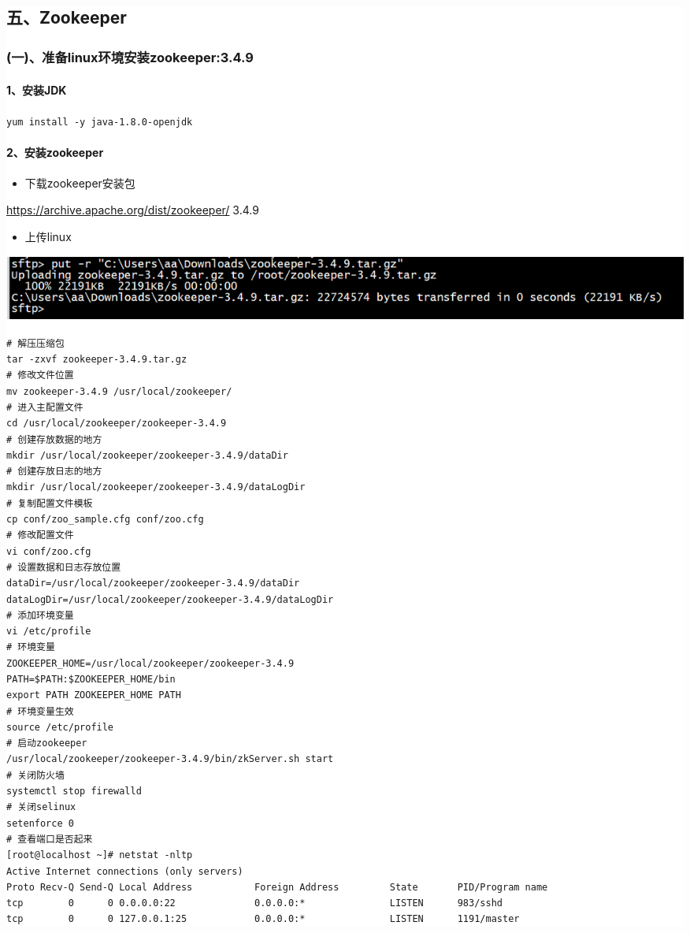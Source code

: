 ## 五、Zookeeper

### (一)、准备linux环境安装zookeeper:3.4.9

#### 1、安装JDK

```shell
yum install -y java-1.8.0-openjdk
```

#### 2、安装zookeeper

- 下载zookeeper安装包

https://archive.apache.org/dist/zookeeper/                  3.4.9

- 上传linux

![image-20220114180354431](SpringCloud.assets/image-20220114180354431.png)

```shell
# 解压压缩包
tar -zxvf zookeeper-3.4.9.tar.gz
# 修改文件位置
mv zookeeper-3.4.9 /usr/local/zookeeper/
# 进入主配置文件
cd /usr/local/zookeeper/zookeeper-3.4.9
# 创建存放数据的地方
mkdir /usr/local/zookeeper/zookeeper-3.4.9/dataDir
# 创建存放日志的地方
mkdir /usr/local/zookeeper/zookeeper-3.4.9/dataLogDir
# 复制配置文件模板
cp conf/zoo_sample.cfg conf/zoo.cfg
# 修改配置文件
vi conf/zoo.cfg
# 设置数据和日志存放位置
dataDir=/usr/local/zookeeper/zookeeper-3.4.9/dataDir
dataLogDir=/usr/local/zookeeper/zookeeper-3.4.9/dataLogDir
# 添加环境变量
vi /etc/profile
# 环境变量
ZOOKEEPER_HOME=/usr/local/zookeeper/zookeeper-3.4.9
PATH=$PATH:$ZOOKEEPER_HOME/bin
export PATH ZOOKEEPER_HOME PATH
# 环境变量生效
source /etc/profile
# 启动zookeeper
/usr/local/zookeeper/zookeeper-3.4.9/bin/zkServer.sh start
# 关闭防火墙
systemctl stop firewalld
# 关闭selinux
setenforce 0
# 查看端口是否起来
[root@localhost ~]# netstat -nltp           
Active Internet connections (only servers)
Proto Recv-Q Send-Q Local Address           Foreign Address         State       PID/Program name    
tcp        0      0 0.0.0.0:22              0.0.0.0:*               LISTEN      983/sshd            
tcp        0      0 127.0.0.1:25            0.0.0.0:*               LISTEN      1191/master         
```